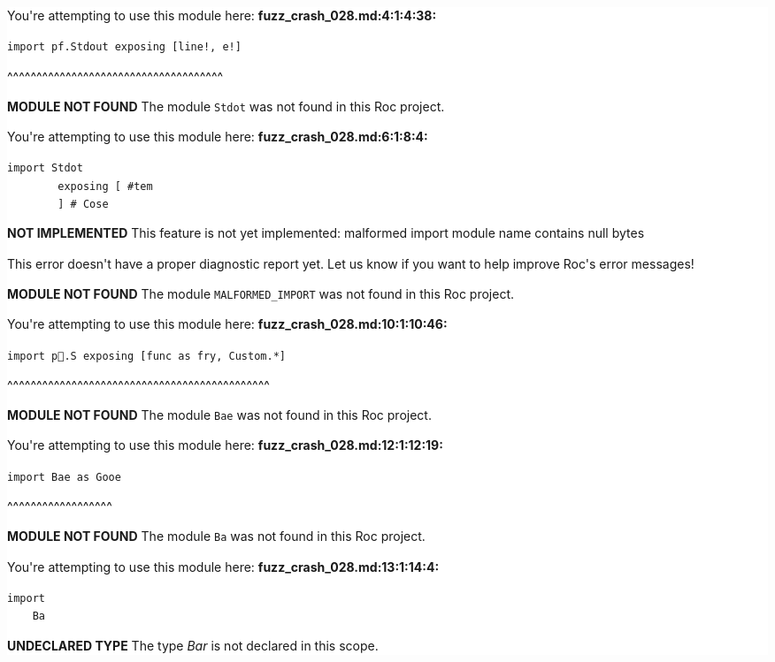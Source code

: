 You're attempting to use this module here:
**fuzz_crash_028.md:4:1:4:38:**
```roc
import pf.Stdout exposing [line!, e!]
```
^^^^^^^^^^^^^^^^^^^^^^^^^^^^^^^^^^^^^


**MODULE NOT FOUND**
The module `Stdot` was not found in this Roc project.

You're attempting to use this module here:
**fuzz_crash_028.md:6:1:8:4:**
```roc
import Stdot
		exposing [ #tem
		] # Cose
```


**NOT IMPLEMENTED**
This feature is not yet implemented: malformed import module name contains null bytes

This error doesn't have a proper diagnostic report yet. Let us know if you want to help improve Roc's error messages!

**MODULE NOT FOUND**
The module `MALFORMED_IMPORT` was not found in this Roc project.

You're attempting to use this module here:
**fuzz_crash_028.md:10:1:10:46:**
```roc
import p .S exposing [func as fry, Custom.*]
```
^^^^^^^^^^^^^^^^^^^^^^^^^^^^^^^^^^^^^^^^^^^^^


**MODULE NOT FOUND**
The module `Bae` was not found in this Roc project.

You're attempting to use this module here:
**fuzz_crash_028.md:12:1:12:19:**
```roc
import Bae as Gooe
```
^^^^^^^^^^^^^^^^^^


**MODULE NOT FOUND**
The module `Ba` was not found in this Roc project.

You're attempting to use this module here:
**fuzz_crash_028.md:13:1:14:4:**
```roc
import
	Ba
```


**UNDECLARED TYPE**
The type _Bar_ is not declared in this scope.
